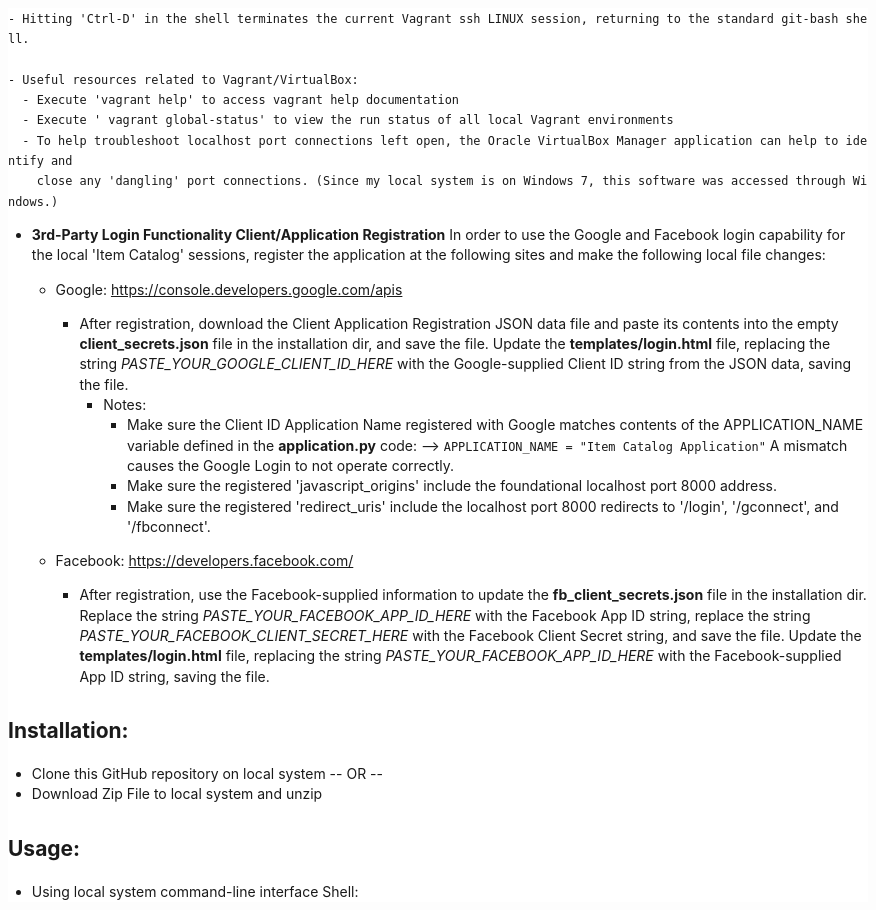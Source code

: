     - Hitting 'Ctrl-D' in the shell terminates the current Vagrant ssh LINUX session, returning to the standard git-bash shell.

    - Useful resources related to Vagrant/VirtualBox:
      - Execute 'vagrant help' to access vagrant help documentation
      - Execute ' vagrant global-status' to view the run status of all local Vagrant environments
      - To help troubleshoot localhost port connections left open, the Oracle VirtualBox Manager application can help to identify and
        close any 'dangling' port connections. (Since my local system is on Windows 7, this software was accessed through Windows.)


- **3rd-Party Login Functionality Client/Application Registration**
    In order to use the Google and Facebook login capability for the local 'Item Catalog' sessions, register the application
    at the following sites and make the following local file changes:
    - Google:  https://console.developers.google.com/apis
      - After registration, download the Client Application Registration JSON data file and paste its contents into the empty
        **client_secrets.json** file in the installation dir, and save the file.
        Update the **templates/login.html** file, replacing the string _PASTE_YOUR_GOOGLE_CLIENT_ID_HERE_ with the Google-supplied
        Client ID string from the JSON data, saving the file.
        - Notes:
          - Make sure the Client ID Application Name registered with Google matches contents of the APPLICATION_NAME variable
            defined in the **application.py** code:
              --> ``` APPLICATION_NAME = "Item Catalog Application" ```
            A mismatch causes the Google Login to not operate correctly.
          - Make sure the registered 'javascript_origins' include the foundational localhost port 8000 address.
          - Make sure the registered 'redirect_uris' include the localhost port 8000 redirects to '/login', '/gconnect', and '/fbconnect'.

    - Facebook:   https://developers.facebook.com/
      - After registration, use the Facebook-supplied information to update the **fb_client_secrets.json** file in the installation dir.
        Replace the string _PASTE_YOUR_FACEBOOK_APP_ID_HERE_ with the Facebook App ID string,
        replace the string _PASTE_YOUR_FACEBOOK_CLIENT_SECRET_HERE_ with the Facebook Client Secret string, and save the file.
        Update the **templates/login.html** file, replacing the string _PASTE_YOUR_FACEBOOK_APP_ID_HERE_ with the Facebook-supplied
        App ID string, saving the file.



## Installation:
- Clone this GitHub repository on local system
  -- OR --
- Download Zip File to local system and unzip



## Usage:
- Using local system command-line interface Shell:
